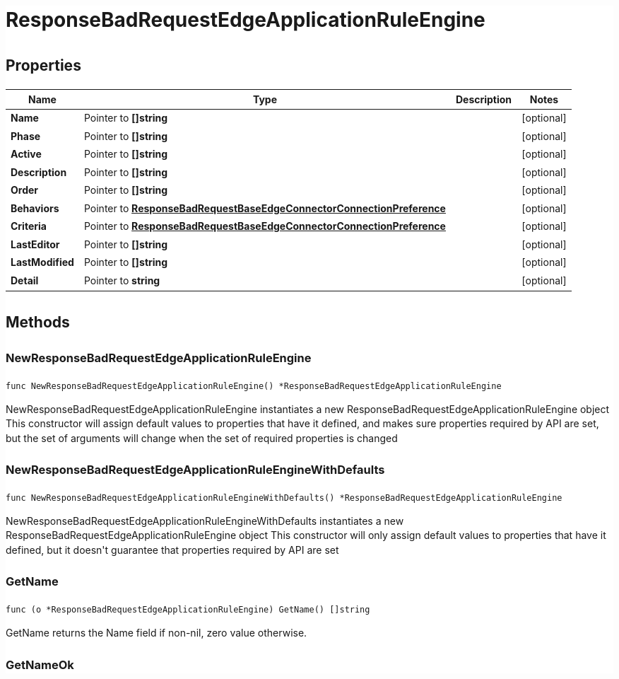 # ResponseBadRequestEdgeApplicationRuleEngine

## Properties

Name | Type | Description | Notes
------------ | ------------- | ------------- | -------------
**Name** | Pointer to **[]string** |  | [optional] 
**Phase** | Pointer to **[]string** |  | [optional] 
**Active** | Pointer to **[]string** |  | [optional] 
**Description** | Pointer to **[]string** |  | [optional] 
**Order** | Pointer to **[]string** |  | [optional] 
**Behaviors** | Pointer to [**ResponseBadRequestBaseEdgeConnectorConnectionPreference**](ResponseBadRequestBaseEdgeConnectorConnectionPreference.md) |  | [optional] 
**Criteria** | Pointer to [**ResponseBadRequestBaseEdgeConnectorConnectionPreference**](ResponseBadRequestBaseEdgeConnectorConnectionPreference.md) |  | [optional] 
**LastEditor** | Pointer to **[]string** |  | [optional] 
**LastModified** | Pointer to **[]string** |  | [optional] 
**Detail** | Pointer to **string** |  | [optional] 

## Methods

### NewResponseBadRequestEdgeApplicationRuleEngine

`func NewResponseBadRequestEdgeApplicationRuleEngine() *ResponseBadRequestEdgeApplicationRuleEngine`

NewResponseBadRequestEdgeApplicationRuleEngine instantiates a new ResponseBadRequestEdgeApplicationRuleEngine object
This constructor will assign default values to properties that have it defined,
and makes sure properties required by API are set, but the set of arguments
will change when the set of required properties is changed

### NewResponseBadRequestEdgeApplicationRuleEngineWithDefaults

`func NewResponseBadRequestEdgeApplicationRuleEngineWithDefaults() *ResponseBadRequestEdgeApplicationRuleEngine`

NewResponseBadRequestEdgeApplicationRuleEngineWithDefaults instantiates a new ResponseBadRequestEdgeApplicationRuleEngine object
This constructor will only assign default values to properties that have it defined,
but it doesn't guarantee that properties required by API are set

### GetName

`func (o *ResponseBadRequestEdgeApplicationRuleEngine) GetName() []string`

GetName returns the Name field if non-nil, zero value otherwise.

### GetNameOk

